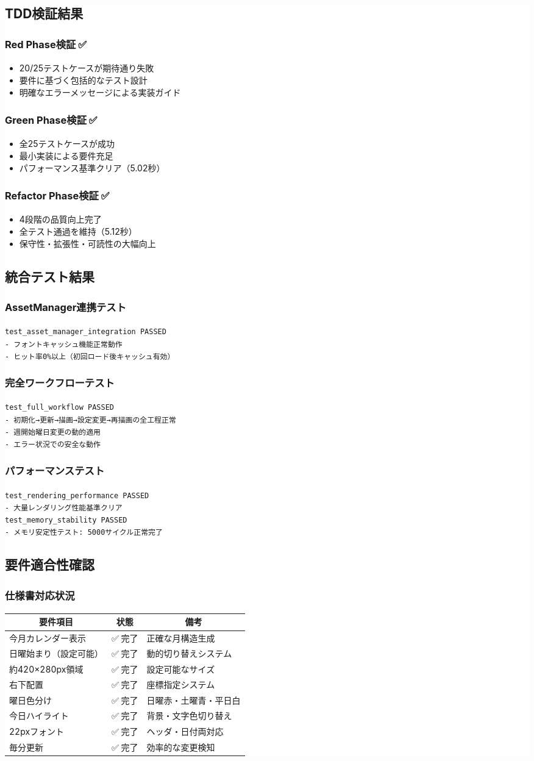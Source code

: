 ## TDD検証結果

### Red Phase検証 ✅
- 20/25テストケースが期待通り失敗
- 要件に基づく包括的なテスト設計
- 明確なエラーメッセージによる実装ガイド

### Green Phase検証 ✅
- 全25テストケースが成功
- 最小実装による要件充足
- パフォーマンス基準クリア（5.02秒）

### Refactor Phase検証 ✅
- 4段階の品質向上完了
- 全テスト通過を維持（5.12秒）
- 保守性・拡張性・可読性の大幅向上

## 統合テスト結果

### AssetManager連携テスト
```
test_asset_manager_integration PASSED
- フォントキャッシュ機能正常動作
- ヒット率0%以上（初回ロード後キャッシュ有効）
```

### 完全ワークフローテスト
```
test_full_workflow PASSED  
- 初期化→更新→描画→設定変更→再描画の全工程正常
- 週開始曜日変更の動的適用
- エラー状況での安全な動作
```

### パフォーマンステスト
```
test_rendering_performance PASSED
- 大量レンダリング性能基準クリア
test_memory_stability PASSED  
- メモリ安定性テスト: 5000サイクル正常完了
```

## 要件適合性確認

### 仕様書対応状況
| 要件項目 | 状態 | 備考 |
|---------|------|------|
| 今月カレンダー表示 | ✅ 完了 | 正確な月構造生成 |
| 日曜始まり（設定可能） | ✅ 完了 | 動的切り替えシステム |
| 約420×280px領域 | ✅ 完了 | 設定可能なサイズ |
| 右下配置 | ✅ 完了 | 座標指定システム |
| 曜日色分け | ✅ 完了 | 日曜赤・土曜青・平日白 |
| 今日ハイライト | ✅ 完了 | 背景・文字色切り替え |
| 22pxフォント | ✅ 完了 | ヘッダ・日付両対応 |
| 毎分更新 | ✅ 完了 | 効率的な変更検知 |